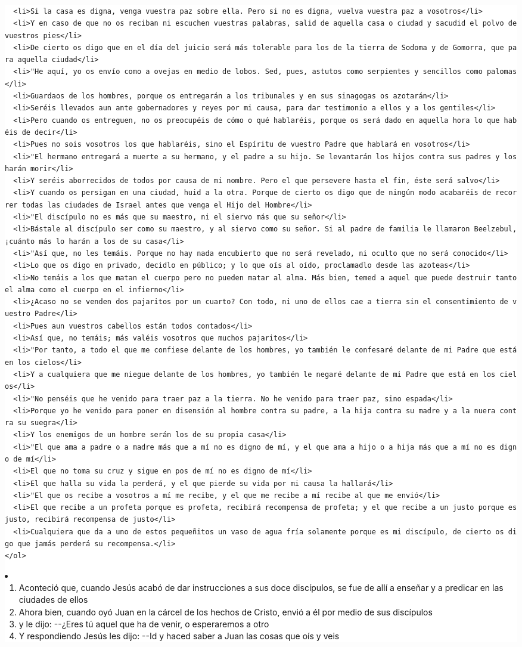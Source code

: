      <li>Si la casa es digna, venga vuestra paz sobre ella. Pero si no es digna, vuelva vuestra paz a vosotros</li>
      <li>Y en caso de que no os reciban ni escuchen vuestras palabras, salid de aquella casa o ciudad y sacudid el polvo de vuestros pies</li>
      <li>De cierto os digo que en el día del juicio será más tolerable para los de la tierra de Sodoma y de Gomorra, que para aquella ciudad</li>
      <li>"He aquí, yo os envío como a ovejas en medio de lobos. Sed, pues, astutos como serpientes y sencillos como palomas</li>
      <li>Guardaos de los hombres, porque os entregarán a los tribunales y en sus sinagogas os azotarán</li>
      <li>Seréis llevados aun ante gobernadores y reyes por mi causa, para dar testimonio a ellos y a los gentiles</li>
      <li>Pero cuando os entreguen, no os preocupéis de cómo o qué hablaréis, porque os será dado en aquella hora lo que habéis de decir</li>
      <li>Pues no sois vosotros los que hablaréis, sino el Espíritu de vuestro Padre que hablará en vosotros</li>
      <li>"El hermano entregará a muerte a su hermano, y el padre a su hijo. Se levantarán los hijos contra sus padres y los harán morir</li>
      <li>Y seréis aborrecidos de todos por causa de mi nombre. Pero el que persevere hasta el fin, éste será salvo</li>
      <li>Y cuando os persigan en una ciudad, huid a la otra. Porque de cierto os digo que de ningún modo acabaréis de recorrer todas las ciudades de Israel antes que venga el Hijo del Hombre</li>
      <li>"El discípulo no es más que su maestro, ni el siervo más que su señor</li>
      <li>Bástale al discípulo ser como su maestro, y al siervo como su señor. Si al padre de familia le llamaron Beelzebul, ¡cuánto más lo harán a los de su casa</li>
      <li>"Así que, no les temáis. Porque no hay nada encubierto que no será revelado, ni oculto que no será conocido</li>
      <li>Lo que os digo en privado, decidlo en público; y lo que oís al oído, proclamadlo desde las azoteas</li>
      <li>No temáis a los que matan el cuerpo pero no pueden matar al alma. Más bien, temed a aquel que puede destruir tanto el alma como el cuerpo en el infierno</li>
      <li>¿Acaso no se venden dos pajaritos por un cuarto? Con todo, ni uno de ellos cae a tierra sin el consentimiento de vuestro Padre</li>
      <li>Pues aun vuestros cabellos están todos contados</li>
      <li>Así que, no temáis; más valéis vosotros que muchos pajaritos</li>
      <li>"Por tanto, a todo el que me confiese delante de los hombres, yo también le confesaré delante de mi Padre que está en los cielos</li>
      <li>Y a cualquiera que me niegue delante de los hombres, yo también le negaré delante de mi Padre que está en los cielos</li>
      <li>"No penséis que he venido para traer paz a la tierra. No he venido para traer paz, sino espada</li>
      <li>Porque yo he venido para poner en disensión al hombre contra su padre, a la hija contra su madre y a la nuera contra su suegra</li>
      <li>Y los enemigos de un hombre serán los de su propia casa</li>
      <li>"El que ama a padre o a madre más que a mí no es digno de mí, y el que ama a hijo o a hija más que a mí no es digno de mí</li>
      <li>El que no toma su cruz y sigue en pos de mí no es digno de mí</li>
      <li>El que halla su vida la perderá, y el que pierde su vida por mi causa la hallará</li>
      <li>"El que os recibe a vosotros a mí me recibe, y el que me recibe a mí recibe al que me envió</li>
      <li>El que recibe a un profeta porque es profeta, recibirá recompensa de profeta; y el que recibe a un justo porque es justo, recibirá recompensa de justo</li>
      <li>Cualquiera que da a uno de estos pequeñitos un vaso de agua fría solamente porque es mi discípulo, de cierto os digo que jamás perderá su recompensa.</li>
    </ol>
  </li>
  <li>
    <ol>
      <li>Aconteció que, cuando Jesús acabó de dar instrucciones a sus doce discípulos, se fue de allí a enseñar y a predicar en las ciudades de ellos</li>
      <li>Ahora bien, cuando oyó Juan en la cárcel de los hechos de Cristo, envió a él por medio de sus discípulos</li>
      <li>y le dijo: --¿Eres tú aquel que ha de venir, o esperaremos a otro</li>
      <li>Y respondiendo Jesús les dijo: --Id y haced saber a Juan las cosas que oís y veis</li>